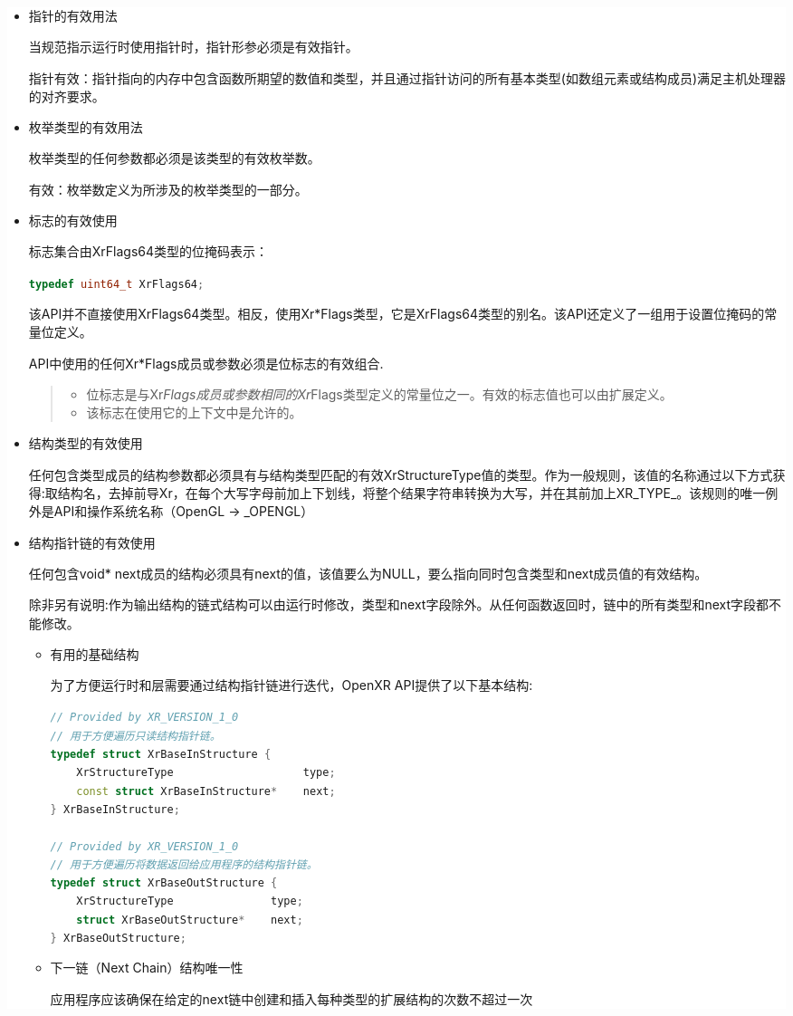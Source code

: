 - 指针的有效用法

  当规范指示运行时使用指针时，指针形参必须是有效指针。

  指针有效：指针指向的内存中包含函数所期望的数值和类型，并且通过指针访问的所有基本类型(如数组元素或结构成员)满足主机处理器的对齐要求。

- 枚举类型的有效用法

  枚举类型的任何参数都必须是该类型的有效枚举数。

  有效：枚举数定义为所涉及的枚举类型的一部分。

- 标志的有效使用

  标志集合由XrFlags64类型的位掩码表示：

  ```cpp
  typedef uint64_t XrFlags64;
  ```

  该API并不直接使用XrFlags64类型。相反，使用Xr*Flags类型，它是XrFlags64类型的别名。该API还定义了一组用于设置位掩码的常量位定义。

  API中使用的任何Xr*Flags成员或参数必须是位标志的有效组合.

  > - 位标志是与Xr*Flags成员或参数相同的Xr*Flags类型定义的常量位之一。有效的标志值也可以由扩展定义。
  > - 该标志在使用它的上下文中是允许的。

- 结构类型的有效使用

  任何包含类型成员的结构参数都必须具有与结构类型匹配的有效XrStructureType值的类型。作为一般规则，该值的名称通过以下方式获得:取结构名，去掉前导Xr，在每个大写字母前加上下划线，将整个结果字符串转换为大写，并在其前加上XR_TYPE_。该规则的唯一例外是API和操作系统名称（OpenGL -> _OPENGL）

- 结构指针链的有效使用

  任何包含void* next成员的结构必须具有next的值，该值要么为NULL，要么指向同时包含类型和next成员值的有效结构。

  除非另有说明:作为输出结构的链式结构可以由运行时修改，类型和next字段除外。从任何函数返回时，链中的所有类型和next字段都不能修改。

  - 有用的基础结构

    为了方便运行时和层需要通过结构指针链进行迭代，OpenXR API提供了以下基本结构:

    ```cpp
    // Provided by XR_VERSION_1_0
    // 用于方便遍历只读结构指针链。
    typedef struct XrBaseInStructure {
        XrStructureType                    type;
        const struct XrBaseInStructure*    next;
    } XrBaseInStructure;
    
    // Provided by XR_VERSION_1_0
    // 用于方便遍历将数据返回给应用程序的结构指针链。
    typedef struct XrBaseOutStructure {
        XrStructureType               type;
        struct XrBaseOutStructure*    next;
    } XrBaseOutStructure;
    ```

  - 下一链（Next Chain）结构唯一性

    应用程序应该确保在给定的next链中创建和插入每种类型的扩展结构的次数不超过一次
